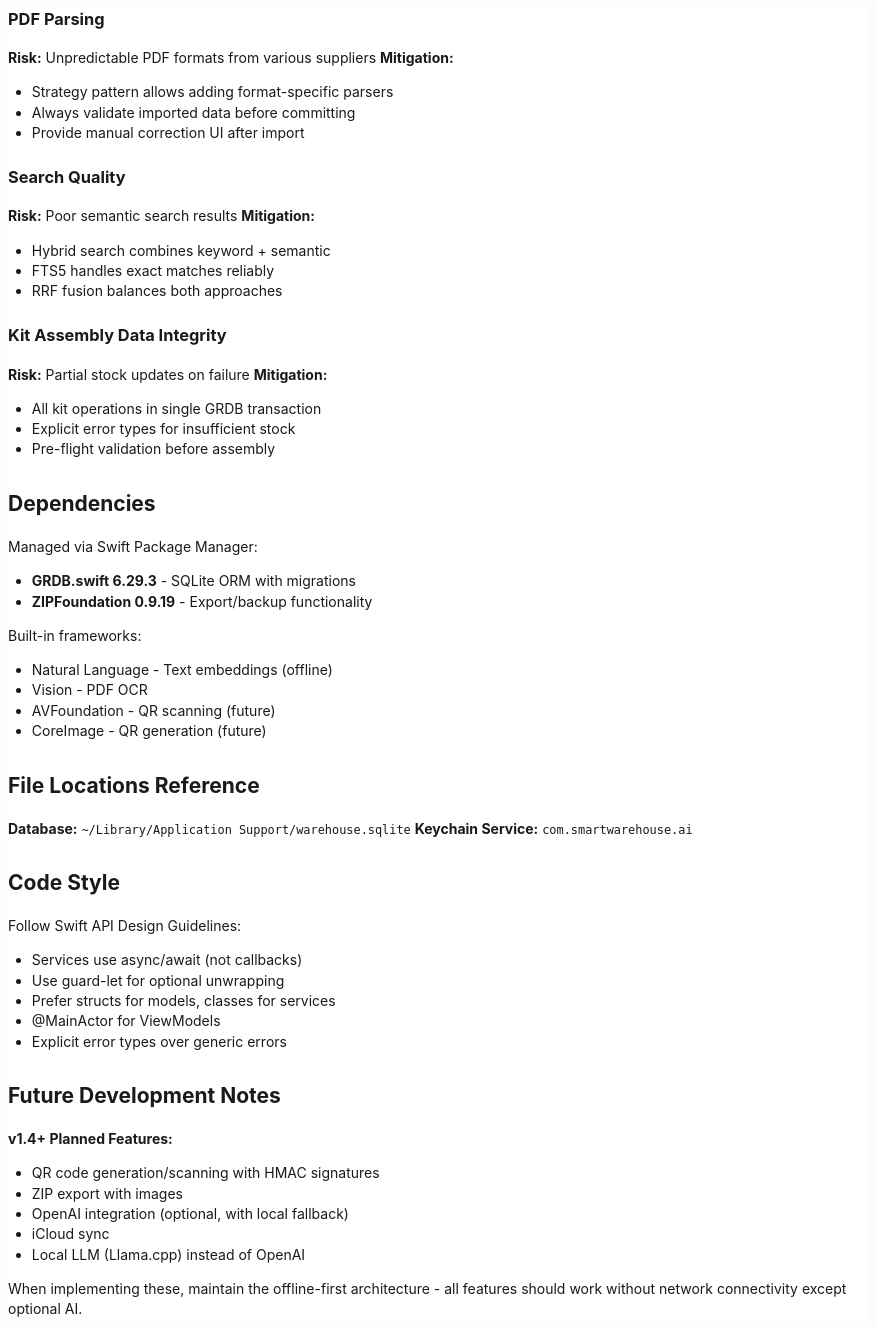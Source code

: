 ### PDF Parsing
**Risk:** Unpredictable PDF formats from various suppliers
**Mitigation:**
- Strategy pattern allows adding format-specific parsers
- Always validate imported data before committing
- Provide manual correction UI after import

### Search Quality
**Risk:** Poor semantic search results
**Mitigation:**
- Hybrid search combines keyword + semantic
- FTS5 handles exact matches reliably
- RRF fusion balances both approaches

### Kit Assembly Data Integrity
**Risk:** Partial stock updates on failure
**Mitigation:**
- All kit operations in single GRDB transaction
- Explicit error types for insufficient stock
- Pre-flight validation before assembly

## Dependencies

Managed via Swift Package Manager:
- **GRDB.swift 6.29.3** - SQLite ORM with migrations
- **ZIPFoundation 0.9.19** - Export/backup functionality

Built-in frameworks:
- Natural Language - Text embeddings (offline)
- Vision - PDF OCR
- AVFoundation - QR scanning (future)
- CoreImage - QR generation (future)

## File Locations Reference

**Database:** `~/Library/Application Support/warehouse.sqlite`
**Keychain Service:** `com.smartwarehouse.ai`

## Code Style

Follow Swift API Design Guidelines:
- Services use async/await (not callbacks)
- Use guard-let for optional unwrapping
- Prefer structs for models, classes for services
- @MainActor for ViewModels
- Explicit error types over generic errors

## Future Development Notes

**v1.4+ Planned Features:**
- QR code generation/scanning with HMAC signatures
- ZIP export with images
- OpenAI integration (optional, with local fallback)
- iCloud sync
- Local LLM (Llama.cpp) instead of OpenAI

When implementing these, maintain the offline-first architecture - all features should work without network connectivity except optional AI.

